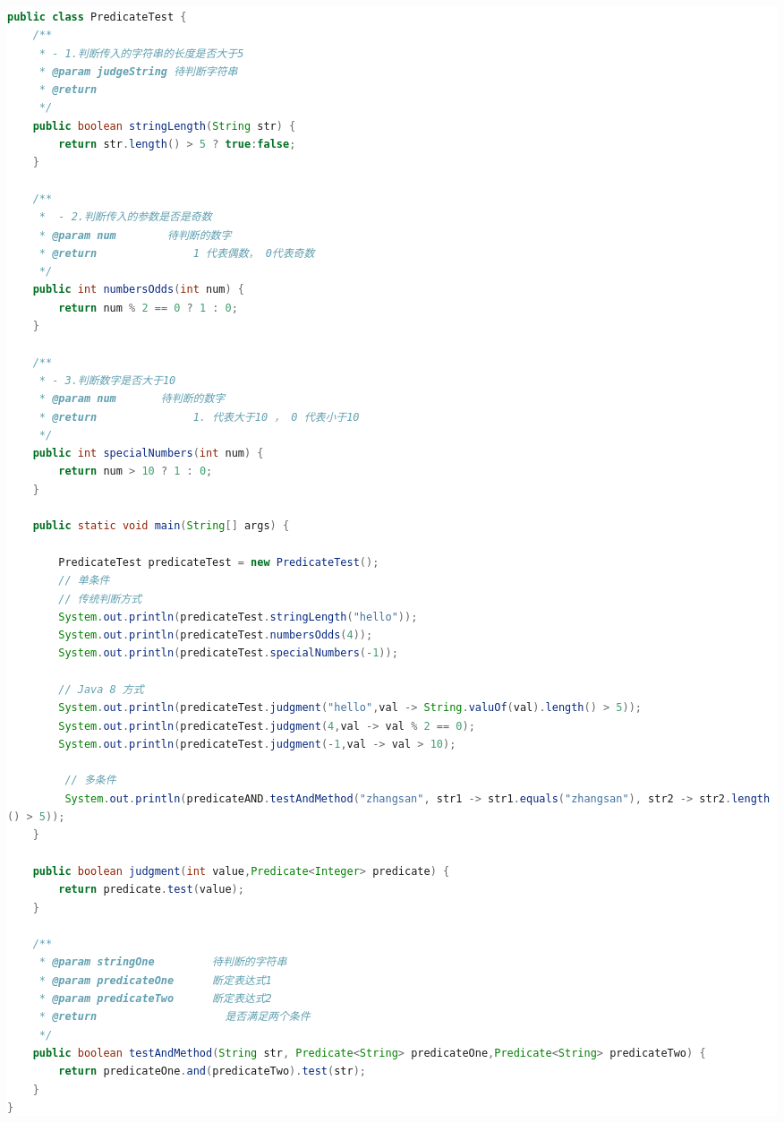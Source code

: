 ```java
public class PredicateTest {
   	/**
     * - 1.判断传入的字符串的长度是否大于5
     * @param judgeString 待判断字符串
     * @return
     */
    public boolean stringLength(String str) {
        return str.length() > 5 ? true:false;
    }

    /**
     *  - 2.判断传入的参数是否是奇数
     * @param num        待判断的数字
     * @return               1 代表偶数， 0代表奇数
     */
    public int numbersOdds(int num) {
        return num % 2 == 0 ? 1 : 0;
    }

    /**
     * - 3.判断数字是否大于10
     * @param num       待判断的数字
     * @return               1. 代表大于10 ， 0 代表小于10
     */
    public int specialNumbers(int num) {
        return num > 10 ? 1 : 0;
    }

    public static void main(String[] args) {

        PredicateTest predicateTest = new PredicateTest();
        // 单条件
        // 传统判断方式
        System.out.println(predicateTest.stringLength("hello"));
        System.out.println(predicateTest.numbersOdds(4));
        System.out.println(predicateTest.specialNumbers(-1));

		// Java 8 方式
		System.out.println(predicateTest.judgment("hello",val -> String.valuOf(val).length() > 5));
		System.out.println(predicateTest.judgment(4,val -> val % 2 == 0);
		System.out.println(predicateTest.judgment(-1,val -> val > 10);
                           
         // 多条件
         System.out.println(predicateAND.testAndMethod("zhangsan", str1 -> str1.equals("zhangsan"), str2 -> str2.length() > 5));
    }
    
    public boolean judgment(int value,Predicate<Integer> predicate) {
        return predicate.test(value);
    }
                           
    /**
     * @param stringOne         待判断的字符串
     * @param predicateOne      断定表达式1
     * @param predicateTwo      断定表达式2
     * @return                    是否满足两个条件
     */
    public boolean testAndMethod(String str, Predicate<String> predicateOne,Predicate<String> predicateTwo) {
        return predicateOne.and(predicateTwo).test(str);
    }
}
```